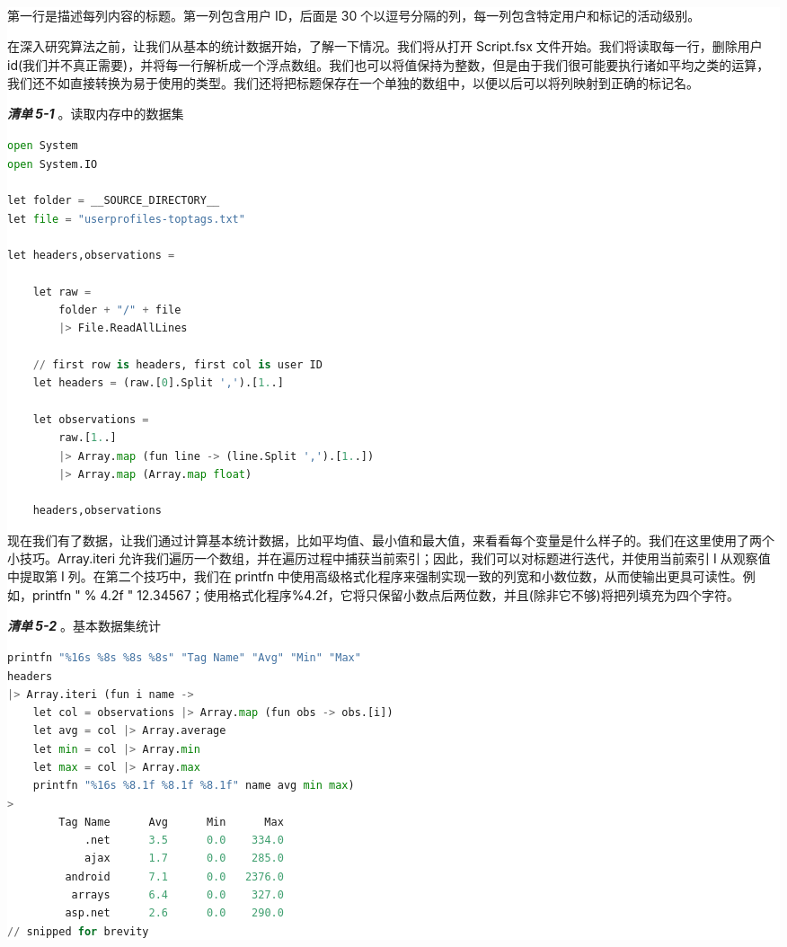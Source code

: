 第一行是描述每列内容的标题。第一列包含用户 ID，后面是 30 个以逗号分隔的列，每一列包含特定用户和标记的活动级别。

在深入研究算法之前，让我们从基本的统计数据开始，了解一下情况。我们将从打开 Script.fsx 文件开始。我们将读取每一行，删除用户 id(我们并不真正需要)，并将每一行解析成一个浮点数组。我们也可以将值保持为整数，但是由于我们很可能要执行诸如平均之类的运算，我们还不如直接转换为易于使用的类型。我们还将把标题保存在一个单独的数组中，以便以后可以将列映射到正确的标记名。

***清单 5-1*** 。读取内存中的数据集

```py
open System
open System.IO

let folder = __SOURCE_DIRECTORY__
let file = "userprofiles-toptags.txt"

let headers,observations =

    let raw =
        folder + "/" + file
        |> File.ReadAllLines

    // first row is headers, first col is user ID
    let headers = (raw.[0].Split ',').[1..]

    let observations =
        raw.[1..]
        |> Array.map (fun line -> (line.Split ',').[1..])
        |> Array.map (Array.map float)

    headers,observations
```

现在我们有了数据，让我们通过计算基本统计数据，比如平均值、最小值和最大值，来看看每个变量是什么样子的。我们在这里使用了两个小技巧。Array.iteri 允许我们遍历一个数组，并在遍历过程中捕获当前索引；因此，我们可以对标题进行迭代，并使用当前索引 I 从观察值中提取第 I 列。在第二个技巧中，我们在 printfn 中使用高级格式化程序来强制实现一致的列宽和小数位数，从而使输出更具可读性。例如，printfn " % 4.2f " 12.34567；使用格式化程序%4.2f，它将只保留小数点后两位数，并且(除非它不够)将把列填充为四个字符。

***清单 5-2*** 。基本数据集统计

```py
printfn "%16s %8s %8s %8s" "Tag Name" "Avg" "Min" "Max"
headers
|> Array.iteri (fun i name ->
    let col = observations |> Array.map (fun obs -> obs.[i])
    let avg = col |> Array.average
    let min = col |> Array.min
    let max = col |> Array.max
    printfn "%16s %8.1f %8.1f %8.1f" name avg min max)
>
        Tag Name      Avg      Min      Max
            .net      3.5      0.0    334.0
            ajax      1.7      0.0    285.0
         android      7.1      0.0   2376.0
          arrays      6.4      0.0    327.0
         asp.net      2.6      0.0    290.0
// snipped for brevity
```
